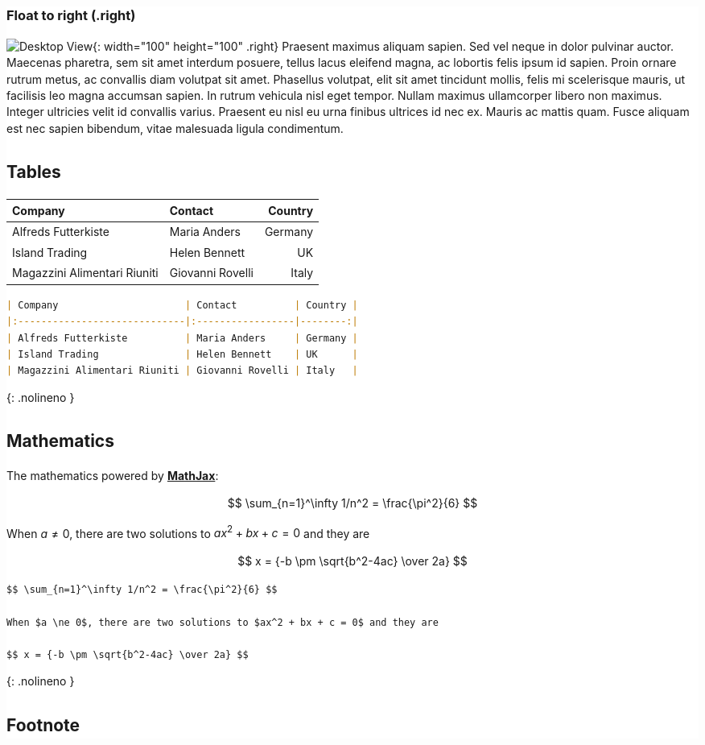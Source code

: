 ### Float to right (.right)

![Desktop View](007_01.png){: width="100" height="100" .right}
Praesent maximus aliquam sapien. Sed vel neque in dolor pulvinar auctor. Maecenas pharetra, sem sit amet interdum posuere, tellus lacus eleifend magna, ac lobortis felis ipsum id sapien. Proin ornare rutrum metus, ac convallis diam volutpat sit amet. Phasellus volutpat, elit sit amet tincidunt mollis, felis mi scelerisque mauris, ut facilisis leo magna accumsan sapien. In rutrum vehicula nisl eget tempor. Nullam maximus ullamcorper libero non maximus. Integer ultricies velit id convallis varius. Praesent eu nisl eu urna finibus ultrices id nec ex. Mauris ac mattis quam. Fusce aliquam est nec sapien bibendum, vitae malesuada ligula condimentum.  



## Tables

| Company                      | Contact          | Country |
|:-----------------------------|:-----------------|--------:|
| Alfreds Futterkiste          | Maria Anders     | Germany |
| Island Trading               | Helen Bennett    | UK      |
| Magazzini Alimentari Riuniti | Giovanni Rovelli | Italy   |

```md
| Company                      | Contact          | Country |
|:-----------------------------|:-----------------|--------:|
| Alfreds Futterkiste          | Maria Anders     | Germany |
| Island Trading               | Helen Bennett    | UK      |
| Magazzini Alimentari Riuniti | Giovanni Rovelli | Italy   |
```
{: .nolineno }

## Mathematics

The mathematics powered by [**MathJax**](https://www.mathjax.org/):

$$ \sum_{n=1}^\infty 1/n^2 = \frac{\pi^2}{6} $$

When $a \ne 0$, there are two solutions to $ax^2 + bx + c = 0$ and they are

$$ x = {-b \pm \sqrt{b^2-4ac} \over 2a} $$

```md
$$ \sum_{n=1}^\infty 1/n^2 = \frac{\pi^2}{6} $$

When $a \ne 0$, there are two solutions to $ax^2 + bx + c = 0$ and they are

$$ x = {-b \pm \sqrt{b^2-4ac} \over 2a} $$

```
{: .nolineno }


## Footnote
